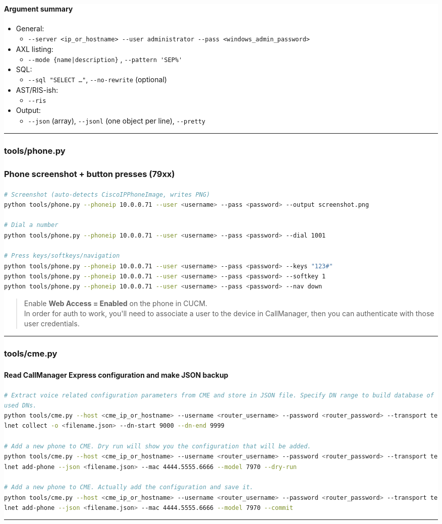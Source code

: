 
#### Argument summary

- General:
  - `--server <ip_or_hostname> --user administrator --pass <windows_admin_password>`
- AXL listing:
  - `--mode {name|description}` , `--pattern 'SEP%'`
- SQL:
  - `--sql "SELECT …"`, `--no-rewrite` (optional)
- AST/RIS-ish:
  - `--ris`
- Output:
  - `--json` (array), `--jsonl` (one object per line), `--pretty`

---

### tools/phone.py
### Phone screenshot + button presses (79xx)

```bash
# Screenshot (auto-detects CiscoIPPhoneImage, writes PNG)
python tools/phone.py --phoneip 10.0.0.71 --user <username> --pass <password> --output screenshot.png

# Dial a number
python tools/phone.py --phoneip 10.0.0.71 --user <username> --pass <password> --dial 1001

# Press keys/softkeys/navigation
python tools/phone.py --phoneip 10.0.0.71 --user <username> --pass <password> --keys "123#"
python tools/phone.py --phoneip 10.0.0.71 --user <username> --pass <password> --softkey 1
python tools/phone.py --phoneip 10.0.0.71 --user <username> --pass <password> --nav down
```

> Enable **Web Access = Enabled** on the phone in CUCM.  
> In order for auth to work, you'll need to associate a user to the device in CallManager, then you can authenticate with those user credentials.

---

### tools/cme.py
#### Read CallManager Express configuration and make JSON backup

```bash
# Extract voice related configuration parameters from CME and store in JSON file. Specify DN range to build database of used DNs.
python tools/cme.py --host <cme_ip_or_hostname> --username <router_username> --password <router_password> --transport telnet collect -o <filename.json> --dn-start 9000 --dn-end 9999
  
# Add a new phone to CME. Dry run will show you the configuration that will be added.
python tools/cme.py --host <cme_ip_or_hostname> --username <router_username> --password <router_password> --transport telnet add-phone --json <filename.json> --mac 4444.5555.6666 --model 7970 --dry-run

# Add a new phone to CME. Actually add the configuration and save it.
python tools/cme.py --host <cme_ip_or_hostname> --username <router_username> --password <router_password> --transport telnet add-phone --json <filename.json> --mac 4444.5555.6666 --model 7970 --commit
```

---